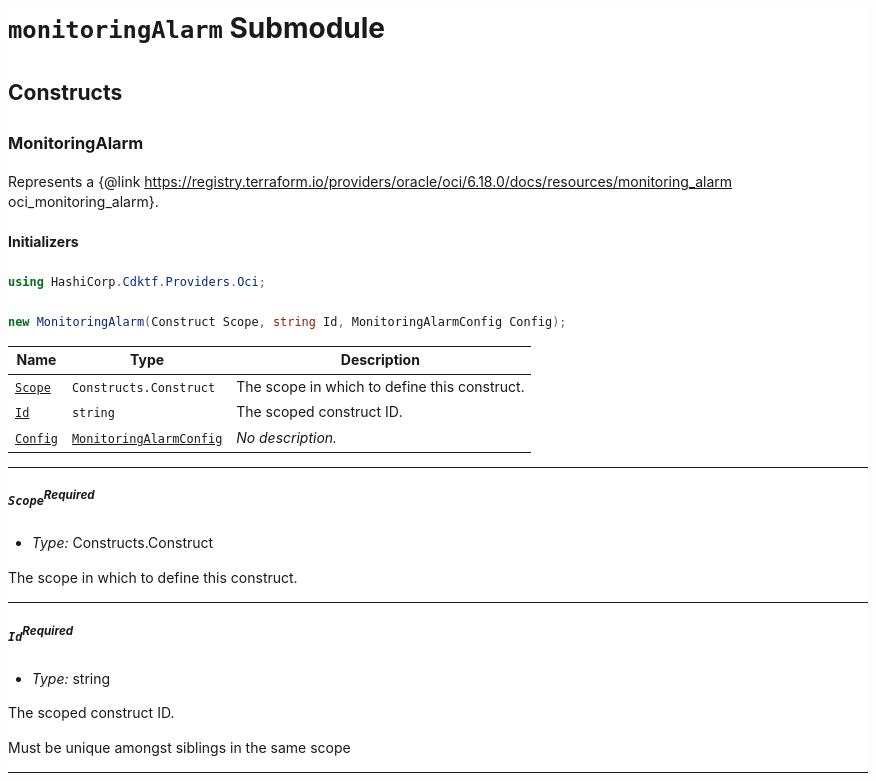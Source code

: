 # `monitoringAlarm` Submodule <a name="`monitoringAlarm` Submodule" id="rhizo-co-terraform-provider-oci.monitoringAlarm"></a>

## Constructs <a name="Constructs" id="Constructs"></a>

### MonitoringAlarm <a name="MonitoringAlarm" id="rhizo-co-terraform-provider-oci.monitoringAlarm.MonitoringAlarm"></a>

Represents a {@link https://registry.terraform.io/providers/oracle/oci/6.18.0/docs/resources/monitoring_alarm oci_monitoring_alarm}.

#### Initializers <a name="Initializers" id="rhizo-co-terraform-provider-oci.monitoringAlarm.MonitoringAlarm.Initializer"></a>

```csharp
using HashiCorp.Cdktf.Providers.Oci;

new MonitoringAlarm(Construct Scope, string Id, MonitoringAlarmConfig Config);
```

| **Name** | **Type** | **Description** |
| --- | --- | --- |
| <code><a href="#rhizo-co-terraform-provider-oci.monitoringAlarm.MonitoringAlarm.Initializer.parameter.scope">Scope</a></code> | <code>Constructs.Construct</code> | The scope in which to define this construct. |
| <code><a href="#rhizo-co-terraform-provider-oci.monitoringAlarm.MonitoringAlarm.Initializer.parameter.id">Id</a></code> | <code>string</code> | The scoped construct ID. |
| <code><a href="#rhizo-co-terraform-provider-oci.monitoringAlarm.MonitoringAlarm.Initializer.parameter.config">Config</a></code> | <code><a href="#rhizo-co-terraform-provider-oci.monitoringAlarm.MonitoringAlarmConfig">MonitoringAlarmConfig</a></code> | *No description.* |

---

##### `Scope`<sup>Required</sup> <a name="Scope" id="rhizo-co-terraform-provider-oci.monitoringAlarm.MonitoringAlarm.Initializer.parameter.scope"></a>

- *Type:* Constructs.Construct

The scope in which to define this construct.

---

##### `Id`<sup>Required</sup> <a name="Id" id="rhizo-co-terraform-provider-oci.monitoringAlarm.MonitoringAlarm.Initializer.parameter.id"></a>

- *Type:* string

The scoped construct ID.

Must be unique amongst siblings in the same scope

---
